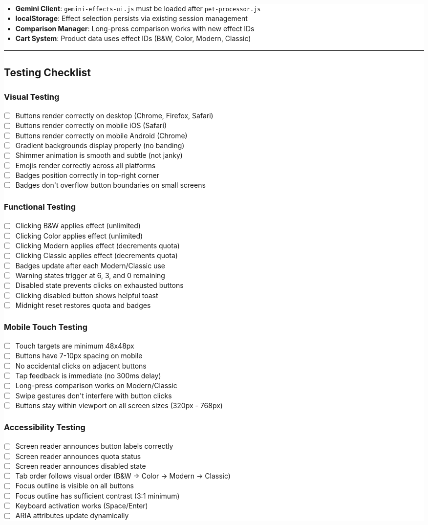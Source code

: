 - **Gemini Client**: `gemini-effects-ui.js` must be loaded after `pet-processor.js`
- **localStorage**: Effect selection persists via existing session management
- **Comparison Manager**: Long-press comparison works with new effect IDs
- **Cart System**: Product data uses effect IDs (B&W, Color, Modern, Classic)

---

## Testing Checklist

### Visual Testing

- [ ] Buttons render correctly on desktop (Chrome, Firefox, Safari)
- [ ] Buttons render correctly on mobile iOS (Safari)
- [ ] Buttons render correctly on mobile Android (Chrome)
- [ ] Gradient backgrounds display properly (no banding)
- [ ] Shimmer animation is smooth and subtle (not janky)
- [ ] Emojis render correctly across all platforms
- [ ] Badges position correctly in top-right corner
- [ ] Badges don't overflow button boundaries on small screens

### Functional Testing

- [ ] Clicking B&W applies effect (unlimited)
- [ ] Clicking Color applies effect (unlimited)
- [ ] Clicking Modern applies effect (decrements quota)
- [ ] Clicking Classic applies effect (decrements quota)
- [ ] Badges update after each Modern/Classic use
- [ ] Warning states trigger at 6, 3, and 0 remaining
- [ ] Disabled state prevents clicks on exhausted buttons
- [ ] Clicking disabled button shows helpful toast
- [ ] Midnight reset restores quota and badges

### Mobile Touch Testing

- [ ] Touch targets are minimum 48x48px
- [ ] Buttons have 7-10px spacing on mobile
- [ ] No accidental clicks on adjacent buttons
- [ ] Tap feedback is immediate (no 300ms delay)
- [ ] Long-press comparison works on Modern/Classic
- [ ] Swipe gestures don't interfere with button clicks
- [ ] Buttons stay within viewport on all screen sizes (320px - 768px)

### Accessibility Testing

- [ ] Screen reader announces button labels correctly
- [ ] Screen reader announces quota status
- [ ] Screen reader announces disabled state
- [ ] Tab order follows visual order (B&W → Color → Modern → Classic)
- [ ] Focus outline is visible on all buttons
- [ ] Focus outline has sufficient contrast (3:1 minimum)
- [ ] Keyboard activation works (Space/Enter)
- [ ] ARIA attributes update dynamically
